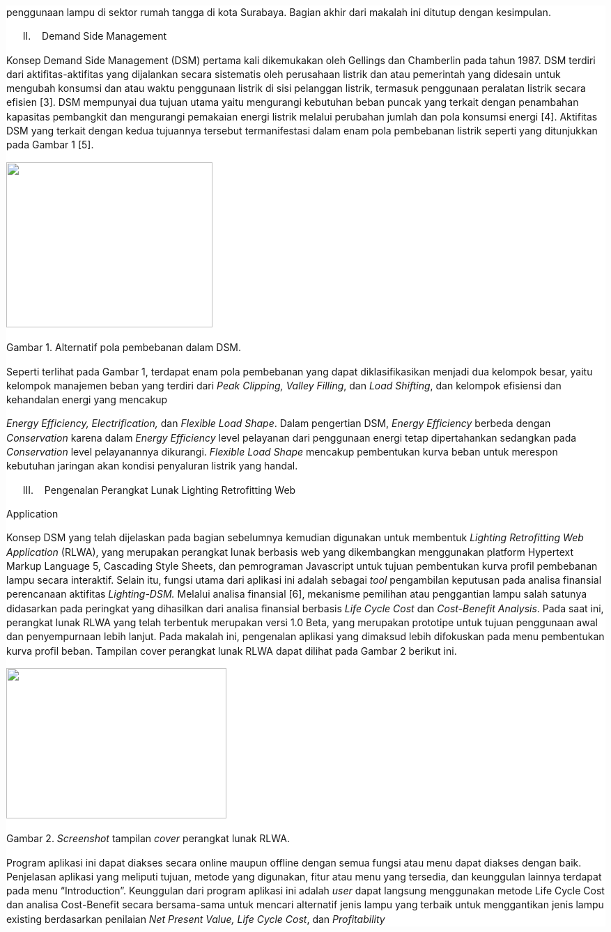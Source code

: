 <p><span class="font5">penggunaan lampu di sektor rumah tangga di kota Surabaya. Bagian akhir dari makalah ini ditutup dengan kesimpulan.</span></p>
<ul style="list-style:none;"><li>
<p><span class="font5">II. &nbsp;&nbsp;&nbsp;Demand Side Management</span></p></li></ul>
<p><span class="font5">Konsep Demand Side Management (DSM) pertama kali dikemukakan oleh Gellings dan Chamberlin pada tahun 1987. DSM terdiri dari aktifitas-aktifitas yang dijalankan secara sistematis oleh perusahaan listrik dan atau pemerintah yang didesain untuk mengubah konsumsi dan atau waktu penggunaan listrik di sisi pelanggan listrik, termasuk penggunaan peralatan listrik secara efisien [3]. DSM mempunyai dua tujuan utama yaitu mengurangi kebutuhan beban puncak yang terkait dengan penambahan kapasitas pembangkit dan mengurangi pemakaian energi listrik melalui perubahan jumlah dan pola konsumsi energi [4]. Aktifitas DSM yang terkait dengan kedua tujuannya tersebut termanifestasi dalam enam pola pembebanan listrik seperti yang ditunjukkan pada Gambar 1 [5].</span></p><img src="https://jurnal.harianregional.com/media/7219-1.jpg" alt="" style="width:222pt;height:178pt;">
<p><span class="font3">Gambar 1. Alternatif pola pembebanan dalam DSM.</span></p>
<p><span class="font5">Seperti terlihat pada Gambar 1, terdapat enam pola pembebanan yang dapat diklasifikasikan menjadi dua kelompok besar, yaitu kelompok manajemen beban yang terdiri dari </span><span class="font5" style="font-style:italic;">Peak Clipping, Valley Filling</span><span class="font5">, dan </span><span class="font5" style="font-style:italic;">Load Shifting</span><span class="font5">, dan kelompok efisiensi dan kehandalan energi yang mencakup</span></p>
<p><span class="font5" style="font-style:italic;">Energy Efficiency, Electrification,</span><span class="font5"> dan </span><span class="font5" style="font-style:italic;">Flexible Load Shape</span><span class="font5">. Dalam pengertian DSM, </span><span class="font5" style="font-style:italic;">Energy Efficiency</span><span class="font5"> berbeda dengan </span><span class="font5" style="font-style:italic;">Conservation</span><span class="font5"> karena dalam </span><span class="font5" style="font-style:italic;">Energy Efficiency</span><span class="font5"> level pelayanan dari penggunaan energi tetap dipertahankan sedangkan pada </span><span class="font5" style="font-style:italic;">Conservation</span><span class="font5"> level pelayanannya dikurangi. </span><span class="font5" style="font-style:italic;">Flexible Load Shape</span><span class="font5"> mencakup pembentukan kurva beban untuk merespon kebutuhan jaringan akan kondisi penyaluran listrik yang handal.</span></p>
<ul style="list-style:none;"><li>
<p><span class="font5">III. &nbsp;&nbsp;&nbsp;Pengenalan Perangkat Lunak Lighting Retrofitting Web</span></p></li></ul>
<p><span class="font5">Application</span></p>
<p><span class="font5">Konsep DSM yang telah dijelaskan pada bagian sebelumnya kemudian digunakan untuk membentuk </span><span class="font5" style="font-style:italic;">Lighting Retrofitting Web Application</span><span class="font5"> (RLWA), yang merupakan perangkat lunak berbasis web yang dikembangkan menggunakan platform Hypertext Markup Language 5, Cascading Style Sheets, dan pemrograman Javascript untuk tujuan pembentukan kurva profil pembebanan lampu secara interaktif. Selain itu, fungsi utama dari aplikasi ini adalah sebagai </span><span class="font5" style="font-style:italic;">tool</span><span class="font5"> pengambilan keputusan pada analisa finansial perencanaan aktifitas </span><span class="font5" style="font-style:italic;">Lighting-DSM.</span><span class="font5"> Melalui analisa finansial [6], mekanisme pemilihan atau penggantian lampu salah satunya didasarkan pada peringkat yang dihasilkan dari analisa finansial berbasis </span><span class="font5" style="font-style:italic;">Life Cycle Cost</span><span class="font5"> dan </span><span class="font5" style="font-style:italic;">Cost-Benefit Analysis</span><span class="font5">. Pada saat ini, perangkat lunak RLWA yang telah terbentuk merupakan versi 1.0 Beta, yang merupakan prototipe untuk tujuan penggunaan awal dan penyempurnaan lebih lanjut. Pada makalah ini, pengenalan aplikasi yang dimaksud lebih difokuskan pada menu pembentukan kurva profil beban. Tampilan cover perangkat lunak RLWA dapat dilihat pada Gambar 2 berikut ini.</span></p><img src="https://jurnal.harianregional.com/media/7219-2.jpg" alt="" style="width:237pt;height:162pt;">
<p><span class="font3">Gambar 2. </span><span class="font3" style="font-style:italic;">Screenshot</span><span class="font3"> tampilan </span><span class="font3" style="font-style:italic;">cover</span><span class="font3"> perangkat lunak RLWA.</span></p>
<p><span class="font5">Program aplikasi ini dapat diakses secara online maupun offline dengan semua fungsi atau menu dapat diakses dengan baik. Penjelasan aplikasi yang meliputi tujuan, metode yang digunakan, fitur atau menu yang tersedia, dan keunggulan lainnya terdapat pada menu “Introduction”. Keunggulan dari program aplikasi ini adalah </span><span class="font5" style="font-style:italic;">user</span><span class="font5"> dapat langsung menggunakan metode Life Cycle Cost dan analisa Cost-Benefit secara bersama-sama untuk mencari alternatif jenis lampu yang terbaik untuk menggantikan jenis lampu existing berdasarkan penilaian </span><span class="font5" style="font-style:italic;">Net Present Value, Life Cycle Cost</span><span class="font5">, dan </span><span class="font5" style="font-style:italic;">Profitability</span></p>